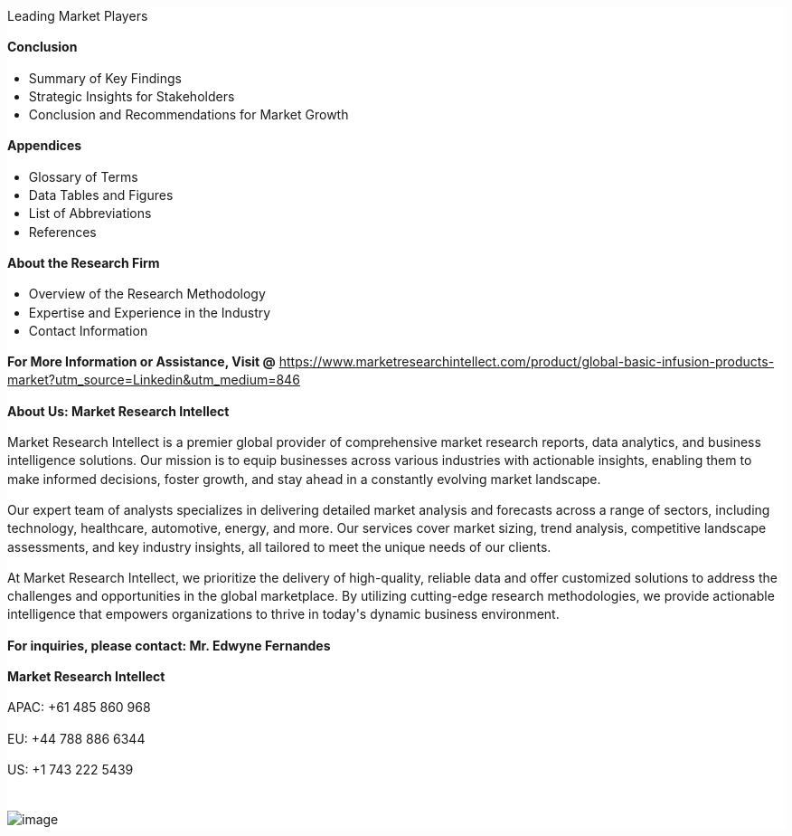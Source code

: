 Leading Market Players</li></ul><p><strong>Conclusion</strong></p><ul><li>Summary of Key Findings</li><li>Strategic Insights for Stakeholders</li><li>Conclusion and Recommendations for Market Growth</li></ul><p><strong>Appendices</strong></p><ul><li>Glossary of Terms</li><li>Data Tables and Figures</li><li>List of Abbreviations</li><li>References</li></ul><p><strong>About the Research Firm</strong></p><ul><li>Overview of the Research Methodology</li><li>Expertise and Experience in the Industry</li><li>Contact Information</li></ul></div><div class="article-main__content" data-test-id="publishing-text-block"><p><span class="font-[700]"><strong>For More Information or Assistance, Visit @</strong>&nbsp;<a href="https://www.marketresearchintellect.com/product/global-basic-infusion-products-market?utm_source=Linkedin&utm_medium=846">https://www.marketresearchintellect.com/product/global-basic-infusion-products-market?utm_source=Linkedin&utm_medium=846</a></span></p><p><strong>About Us: Market Research Intellect</strong></p><p>Market Research Intellect is a premier global provider of comprehensive market research reports, data analytics, and business intelligence solutions. Our mission is to equip businesses across various industries with actionable insights, enabling them to make informed decisions, foster growth, and stay ahead in a constantly evolving market landscape.</p><p>Our expert team of analysts specializes in delivering detailed market analysis and forecasts across a range of sectors, including technology, healthcare, automotive, energy, and more. Our services cover market sizing, trend analysis, competitive landscape assessments, and key industry insights, all tailored to meet the unique needs of our clients.</p><p>At Market Research Intellect, we prioritize the delivery of high-quality, reliable data and offer customized solutions to address the challenges and opportunities in the global marketplace. By utilizing cutting-edge research methodologies, we provide actionable intelligence that empowers organizations to thrive in today's dynamic business environment.</p><p><strong>For inquiries, please contact: Mr. Edwyne Fernandes</strong></p><p><strong>Market Research Intellect</strong></p><p>APAC: +61 485 860 968</p><p>EU: +44 788 886 6344</p><p>US: +1 743 222 5439</p></div><div class="article-main__content" data-test-id="publishing-text-block">&nbsp;</div>
![image](https://github.com/user-attachments/assets/a938089f-1a81-4d6c-b7b1-ee8ba1e580f6)
